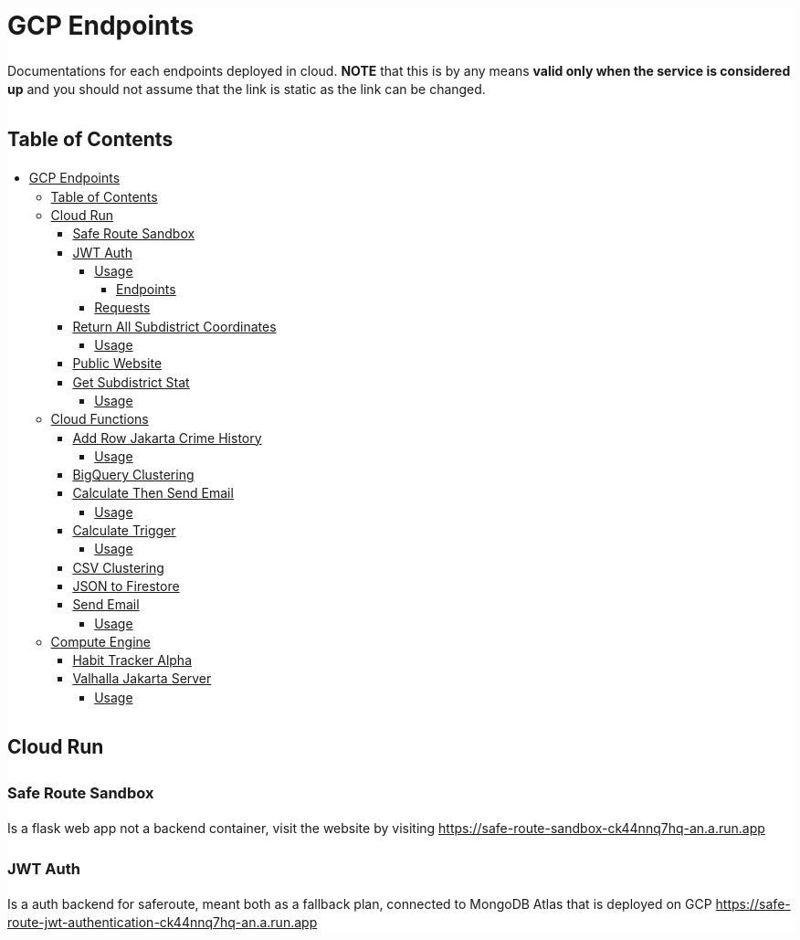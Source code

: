 # GCP Endpoints

Documentations for each endpoints deployed in cloud. **NOTE** that this is by any means **valid only when the service is considered up** and you should not assume that the link is static as the link can be changed.

## Table of Contents
- [GCP Endpoints](#gcp-endpoints)
  - [Table of Contents](#table-of-contents)
  - [Cloud Run](#cloud-run)
    - [Safe Route Sandbox](#safe-route-sandbox)
    - [JWT Auth](#jwt-auth)
      - [Usage](#usage)
        - [Endpoints](#endpoints)
      - [Requests](#requests)
    - [Return All Subdistrict Coordinates](#return-all-subdistrict-coordinates)
      - [Usage](#usage-1)
    - [Public Website](#public-website)
    - [Get Subdistrict Stat](#get-subdistrict-stat)
      - [Usage](#usage-2)
  - [Cloud Functions](#cloud-functions)
    - [Add Row Jakarta Crime History](#add-row-jakarta-crime-history)
      - [Usage](#usage-3)
    - [BigQuery Clustering](#bigquery-clustering)
    - [Calculate Then Send Email](#calculate-then-send-email)
      - [Usage](#usage-4)
    - [Calculate Trigger](#calculate-trigger)
      - [Usage](#usage-5)
    - [CSV Clustering](#csv-clustering)
    - [JSON to Firestore](#json-to-firestore)
    - [Send Email](#send-email)
      - [Usage](#usage-6)
  - [Compute Engine](#compute-engine)
    - [Habit Tracker Alpha](#habit-tracker-alpha)
    - [Valhalla Jakarta Server](#valhalla-jakarta-server)
      - [Usage](#usage-7)

## Cloud Run

### Safe Route Sandbox

Is a flask web app not a backend container, visit the website by visiting https://safe-route-sandbox-ck44nnq7hq-an.a.run.app

### JWT Auth

Is a auth backend for saferoute, meant both as a fallback plan, connected to MongoDB Atlas that is deployed on GCP https://safe-route-jwt-authentication-ck44nnq7hq-an.a.run.app

